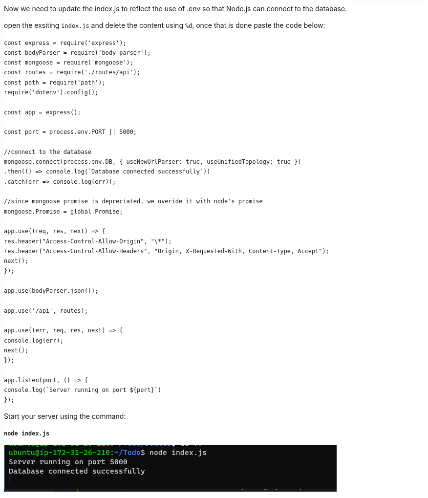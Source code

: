 
Now we need to update the index.js to reflect the use of .env so that Node.js can connect to the database.

open the exsiting `index.js` and delete the content using `%d`, once that is done paste the code below:


```
const express = require('express');
const bodyParser = require('body-parser');
const mongoose = require('mongoose');
const routes = require('./routes/api');
const path = require('path');
require('dotenv').config();

const app = express();

const port = process.env.PORT || 5000;

//connect to the database
mongoose.connect(process.env.DB, { useNewUrlParser: true, useUnifiedTopology: true })
.then(() => console.log(`Database connected successfully`))
.catch(err => console.log(err));

//since mongoose promise is depreciated, we overide it with node's promise
mongoose.Promise = global.Promise;

app.use((req, res, next) => {
res.header("Access-Control-Allow-Origin", "\*");
res.header("Access-Control-Allow-Headers", "Origin, X-Requested-With, Content-Type, Accept");
next();
});

app.use(bodyParser.json());

app.use('/api', routes);

app.use((err, req, res, next) => {
console.log(err);
next();
});

app.listen(port, () => {
console.log(`Server running on port ${port}`)
});
```

Start your server using the command:

**`node index.js`**

![database sucessful](./Images/database%20connected.PNG)
